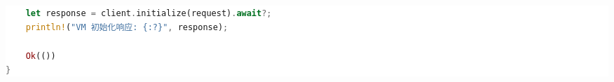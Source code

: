 ```rust
    let response = client.initialize(request).await?;
    println!("VM 初始化响应: {:?}", response);
    
    Ok(())
}
```
